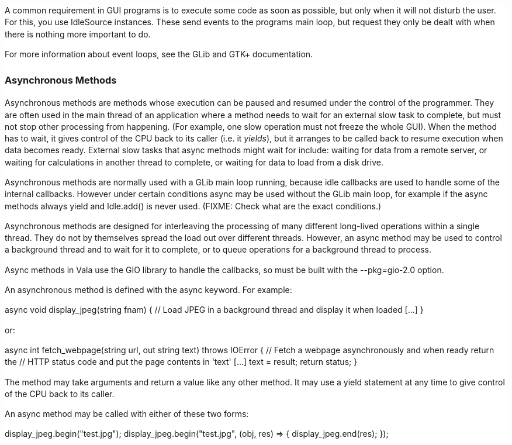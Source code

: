 A common requirement in GUI programs is to execute some code as soon as possible, but only when it will not disturb the user. For this, you use IdleSource instances. These send events to the programs main loop, but request they only be dealt with when there is nothing more important to do.

For more information about event loops, see the GLib and GTK+ documentation.

### Asynchronous Methods

Asynchronous methods are methods whose execution can be paused and resumed under the control of the programmer. They are often used in the main thread of an application where a method needs to wait for an external slow task to complete, but must not stop other processing from happening. (For example, one slow operation must not freeze the whole GUI). When the method has to wait, it gives control of the CPU back to its caller (i.e. it _yields_), but it arranges to be called back to resume execution when data becomes ready. External slow tasks that async methods might wait for include: waiting for data from a remote server, or waiting for calculations in another thread to complete, or waiting for data to load from a disk drive.

Asynchronous methods are normally used with a GLib main loop running, because idle callbacks are used to handle some of the internal callbacks. However under certain conditions async may be used without the GLib main loop, for example if the async methods always yield and Idle.add() is never used. (FIXME: Check what are the exact conditions.)

Asynchronous methods are designed for interleaving the processing of many different long-lived operations within a single thread. They do not by themselves spread the load out over different threads. However, an async method may be used to control a background thread and to wait for it to complete, or to queue operations for a background thread to process.

Async methods in Vala use the GIO library to handle the callbacks, so must be built with the \--pkg=gio-2.0 option.

An asynchronous method is defined with the async keyword. For example:

 async void display\_jpeg(string fnam) {
 // Load JPEG in a background thread and display it when loaded
 \[...\]
 }

or:

 async int fetch\_webpage(string url, out string text) throws IOError {
 // Fetch a webpage asynchronously and when ready return the 
 // HTTP status code and put the page contents in 'text'
 \[...\]
 text = result;
 return status;
 }

The method may take arguments and return a value like any other method. It may use a yield statement at any time to give control of the CPU back to its caller.

An async method may be called with either of these two forms:

 display\_jpeg.begin("test.jpg");
 display\_jpeg.begin("test.jpg", (obj, res) => {
 display\_jpeg.end(res);
 });
